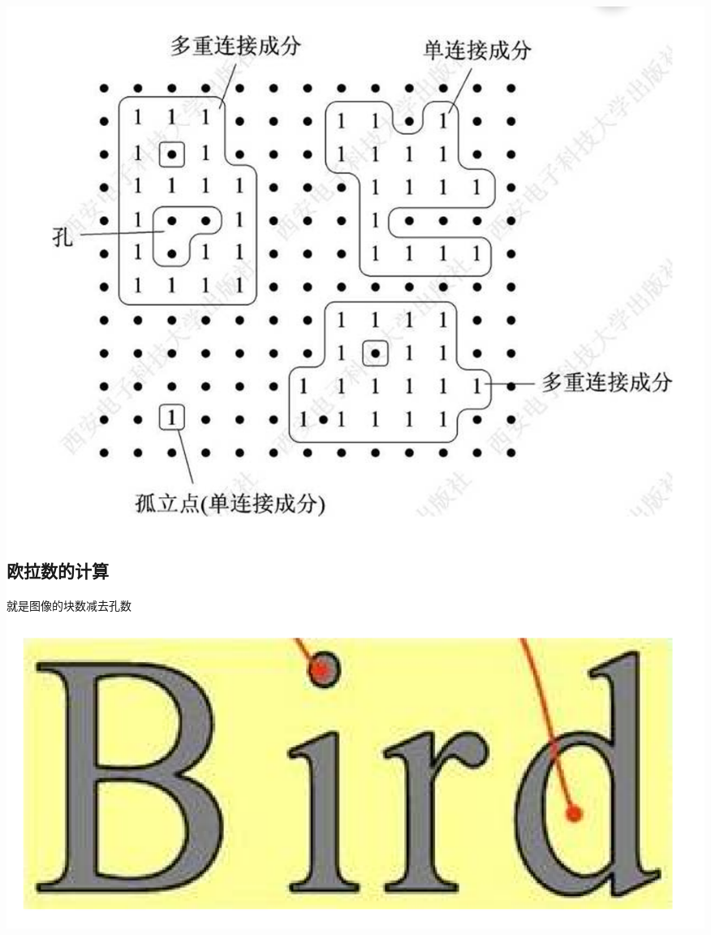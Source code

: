 ![image-20220309221002125](img/%E6%95%B0%E5%AD%97%E5%9B%BE%E5%83%8F%E5%A4%84%E7%90%86/image-20220309221002125.png)

## 欧拉数的计算

就是图像的块数减去孔数

![image-20220301212010502](img/%E6%95%B0%E5%AD%97%E5%9B%BE%E5%83%8F%E5%A4%84%E7%90%86/image-20220301212010502.png)
